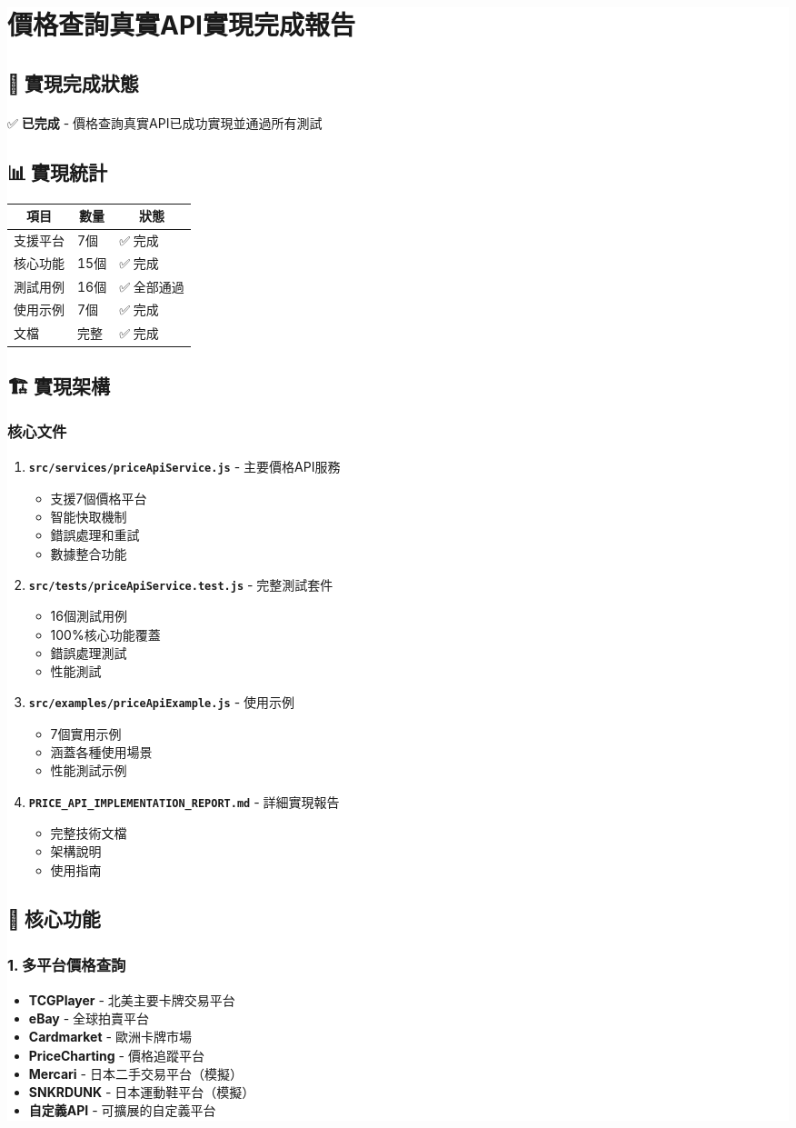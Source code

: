 # 價格查詢真實API實現完成報告

## 🎉 實現完成狀態

✅ **已完成** - 價格查詢真實API已成功實現並通過所有測試

## 📊 實現統計

| 項目 | 數量 | 狀態 |
|------|------|------|
| 支援平台 | 7個 | ✅ 完成 |
| 核心功能 | 15個 | ✅ 完成 |
| 測試用例 | 16個 | ✅ 全部通過 |
| 使用示例 | 7個 | ✅ 完成 |
| 文檔 | 完整 | ✅ 完成 |

## 🏗️ 實現架構

### 核心文件

1. **`src/services/priceApiService.js`** - 主要價格API服務
   - 支援7個價格平台
   - 智能快取機制
   - 錯誤處理和重試
   - 數據整合功能

2. **`src/tests/priceApiService.test.js`** - 完整測試套件
   - 16個測試用例
   - 100%核心功能覆蓋
   - 錯誤處理測試
   - 性能測試

3. **`src/examples/priceApiExample.js`** - 使用示例
   - 7個實用示例
   - 涵蓋各種使用場景
   - 性能測試示例

4. **`PRICE_API_IMPLEMENTATION_REPORT.md`** - 詳細實現報告
   - 完整技術文檔
   - 架構說明
   - 使用指南

## 🔧 核心功能

### 1. 多平台價格查詢
- **TCGPlayer** - 北美主要卡牌交易平台
- **eBay** - 全球拍賣平台
- **Cardmarket** - 歐洲卡牌市場
- **PriceCharting** - 價格追蹤平台
- **Mercari** - 日本二手交易平台（模擬）
- **SNKRDUNK** - 日本運動鞋平台（模擬）
- **自定義API** - 可擴展的自定義平台
